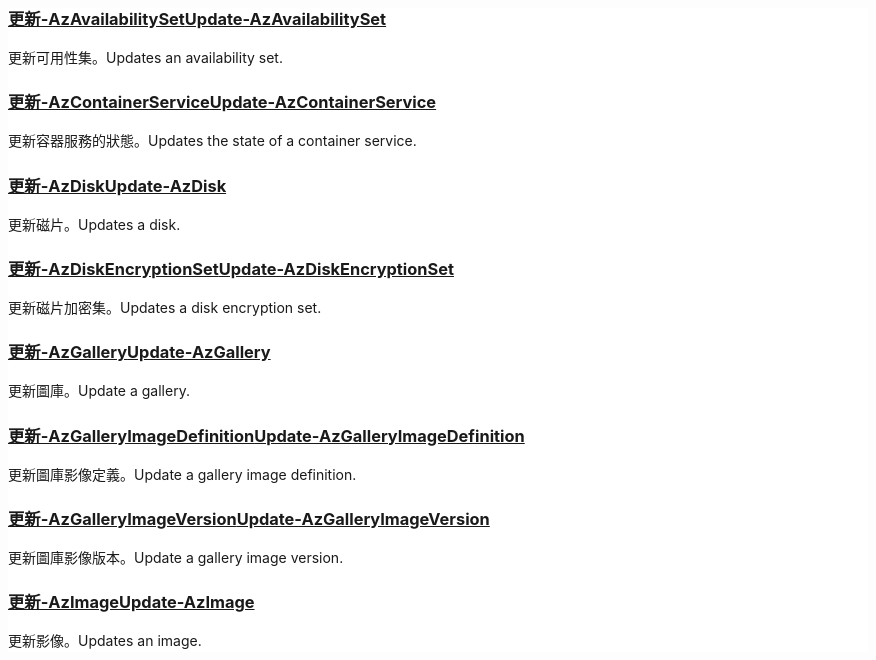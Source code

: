 ### [<span data-ttu-id="ebf81-477">更新-AzAvailabilitySet</span><span class="sxs-lookup"><span data-stu-id="ebf81-477">Update-AzAvailabilitySet</span></span>](Update-AzAvailabilitySet.md)
<span data-ttu-id="ebf81-478">更新可用性集。</span><span class="sxs-lookup"><span data-stu-id="ebf81-478">Updates an availability set.</span></span>

### [<span data-ttu-id="ebf81-479">更新-AzContainerService</span><span class="sxs-lookup"><span data-stu-id="ebf81-479">Update-AzContainerService</span></span>](Update-AzContainerService.md)
<span data-ttu-id="ebf81-480">更新容器服務的狀態。</span><span class="sxs-lookup"><span data-stu-id="ebf81-480">Updates the state of a container service.</span></span>

### [<span data-ttu-id="ebf81-481">更新-AzDisk</span><span class="sxs-lookup"><span data-stu-id="ebf81-481">Update-AzDisk</span></span>](Update-AzDisk.md)
<span data-ttu-id="ebf81-482">更新磁片。</span><span class="sxs-lookup"><span data-stu-id="ebf81-482">Updates a disk.</span></span>

### [<span data-ttu-id="ebf81-483">更新-AzDiskEncryptionSet</span><span class="sxs-lookup"><span data-stu-id="ebf81-483">Update-AzDiskEncryptionSet</span></span>](Update-AzDiskEncryptionSet.md)
<span data-ttu-id="ebf81-484">更新磁片加密集。</span><span class="sxs-lookup"><span data-stu-id="ebf81-484">Updates a disk encryption set.</span></span>

### [<span data-ttu-id="ebf81-485">更新-AzGallery</span><span class="sxs-lookup"><span data-stu-id="ebf81-485">Update-AzGallery</span></span>](Update-AzGallery.md)
<span data-ttu-id="ebf81-486">更新圖庫。</span><span class="sxs-lookup"><span data-stu-id="ebf81-486">Update a gallery.</span></span>

### [<span data-ttu-id="ebf81-487">更新-AzGalleryImageDefinition</span><span class="sxs-lookup"><span data-stu-id="ebf81-487">Update-AzGalleryImageDefinition</span></span>](Update-AzGalleryImageDefinition.md)
<span data-ttu-id="ebf81-488">更新圖庫影像定義。</span><span class="sxs-lookup"><span data-stu-id="ebf81-488">Update a gallery image definition.</span></span>

### [<span data-ttu-id="ebf81-489">更新-AzGalleryImageVersion</span><span class="sxs-lookup"><span data-stu-id="ebf81-489">Update-AzGalleryImageVersion</span></span>](Update-AzGalleryImageVersion.md)
<span data-ttu-id="ebf81-490">更新圖庫影像版本。</span><span class="sxs-lookup"><span data-stu-id="ebf81-490">Update a gallery image version.</span></span>

### [<span data-ttu-id="ebf81-491">更新-AzImage</span><span class="sxs-lookup"><span data-stu-id="ebf81-491">Update-AzImage</span></span>](Update-AzImage.md)
<span data-ttu-id="ebf81-492">更新影像。</span><span class="sxs-lookup"><span data-stu-id="ebf81-492">Updates an image.</span></span>
